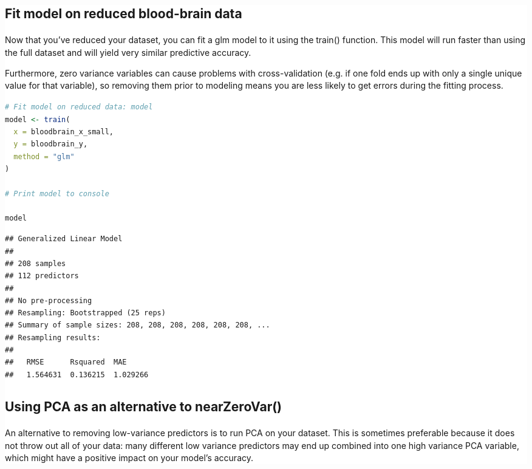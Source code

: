 ## Fit model on reduced blood-brain data

Now that you’ve reduced your dataset, you can fit a glm model to it
using the train() function. This model will run faster than using the
full dataset and will yield very similar predictive accuracy.

Furthermore, zero variance variables can cause problems with
cross-validation (e.g. if one fold ends up with only a single unique
value for that variable), so removing them prior to modeling means you
are less likely to get errors during the fitting process.

``` r
# Fit model on reduced data: model
model <- train(
  x = bloodbrain_x_small, 
  y = bloodbrain_y, 
  method = "glm"
)

# Print model to console

model
```

    ## Generalized Linear Model 
    ## 
    ## 208 samples
    ## 112 predictors
    ## 
    ## No pre-processing
    ## Resampling: Bootstrapped (25 reps) 
    ## Summary of sample sizes: 208, 208, 208, 208, 208, 208, ... 
    ## Resampling results:
    ## 
    ##   RMSE      Rsquared  MAE     
    ##   1.564631  0.136215  1.029266

## Using PCA as an alternative to nearZeroVar()

An alternative to removing low-variance predictors is to run PCA on your
dataset. This is sometimes preferable because it does not throw out all
of your data: many different low variance predictors may end up combined
into one high variance PCA variable, which might have a positive impact
on your model’s accuracy.
